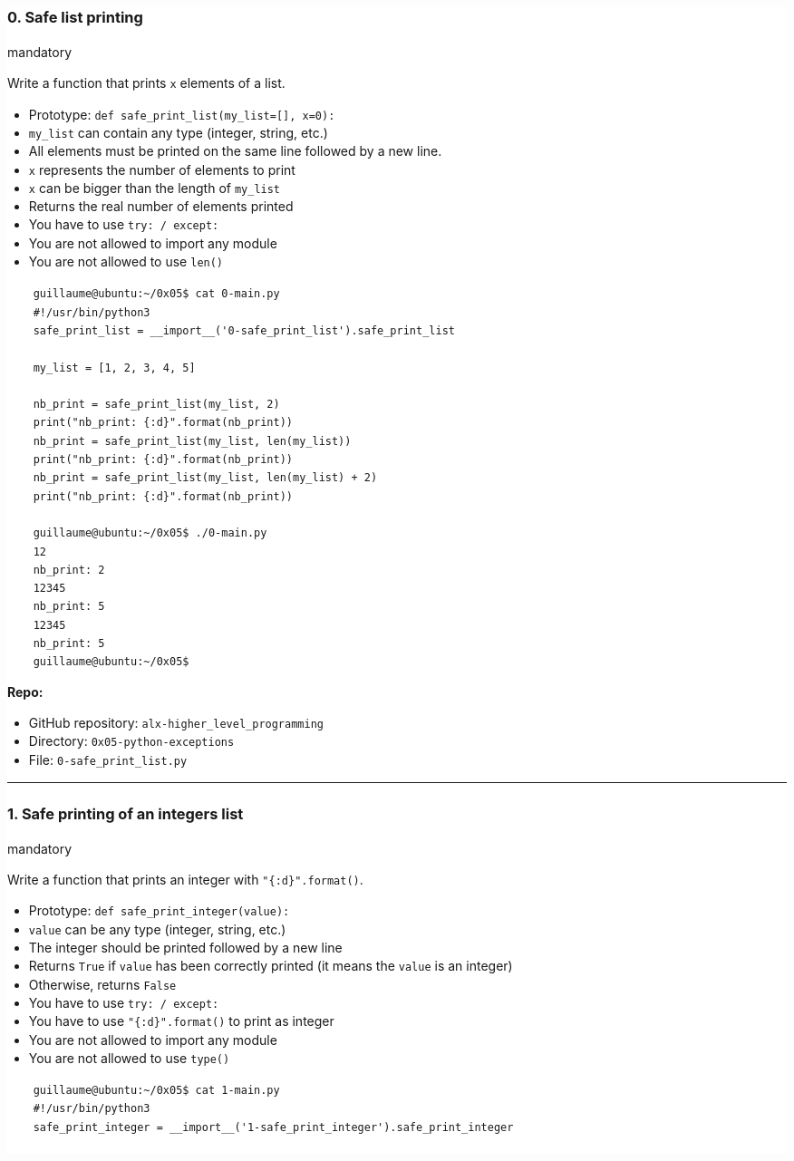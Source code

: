 ### 0\. Safe list printing

mandatory

Write a function that prints `x` elements of a list.

*   Prototype: `def safe_print_list(my_list=[], x=0):`
*   `my_list` can contain any type (integer, string, etc.)
*   All elements must be printed on the same line followed by a new line.
*   `x` represents the number of elements to print
*   `x` can be bigger than the length of `my_list`
*   Returns the real number of elements printed
*   You have to use `try: / except:`
*   You are not allowed to import any module
*   You are not allowed to use `len()`
```
    guillaume@ubuntu:~/0x05$ cat 0-main.py
    #!/usr/bin/python3
    safe_print_list = __import__('0-safe_print_list').safe_print_list
    
    my_list = [1, 2, 3, 4, 5]
    
    nb_print = safe_print_list(my_list, 2)
    print("nb_print: {:d}".format(nb_print))
    nb_print = safe_print_list(my_list, len(my_list))
    print("nb_print: {:d}".format(nb_print))
    nb_print = safe_print_list(my_list, len(my_list) + 2)
    print("nb_print: {:d}".format(nb_print))
    
    guillaume@ubuntu:~/0x05$ ./0-main.py
    12
    nb_print: 2
    12345
    nb_print: 5
    12345
    nb_print: 5
    guillaume@ubuntu:~/0x05$ 
```    

**Repo:**

*   GitHub repository: `alx-higher_level_programming`
*   Directory: `0x05-python-exceptions`
*   File: `0-safe_print_list.py`

-----

### 1\. Safe printing of an integers list

mandatory

Write a function that prints an integer with `"{:d}".format()`.

*   Prototype: `def safe_print_integer(value):`
*   `value` can be any type (integer, string, etc.)
*   The integer should be printed followed by a new line
*   Returns `True` if `value` has been correctly printed (it means the `value` is an integer)
*   Otherwise, returns `False`
*   You have to use `try: / except:`
*   You have to use `"{:d}".format()` to print as integer
*   You are not allowed to import any module
*   You are not allowed to use `type()`
```
    guillaume@ubuntu:~/0x05$ cat 1-main.py
    #!/usr/bin/python3
    safe_print_integer = __import__('1-safe_print_integer').safe_print_integer
    
```